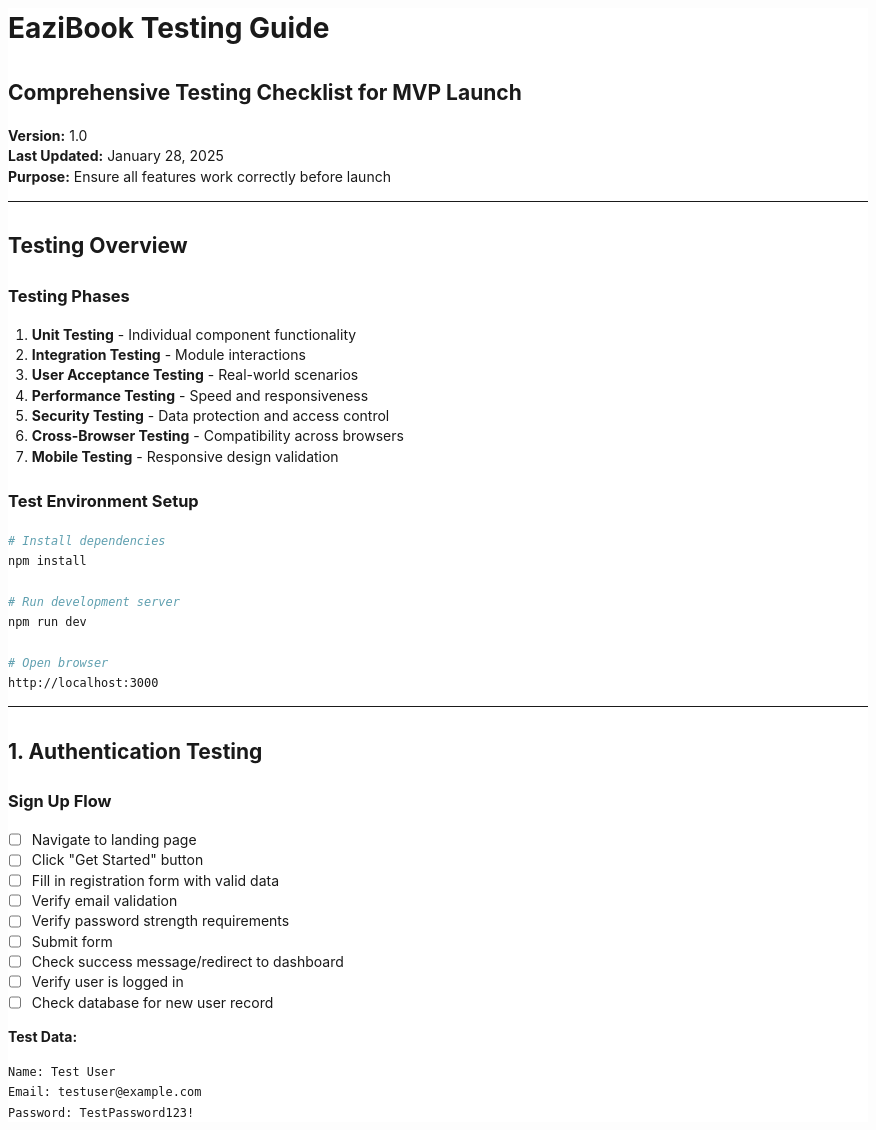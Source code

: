 # EaziBook Testing Guide
## Comprehensive Testing Checklist for MVP Launch

**Version:** 1.0  
**Last Updated:** January 28, 2025  
**Purpose:** Ensure all features work correctly before launch

---

## Testing Overview

### Testing Phases
1. **Unit Testing** - Individual component functionality
2. **Integration Testing** - Module interactions
3. **User Acceptance Testing** - Real-world scenarios
4. **Performance Testing** - Speed and responsiveness
5. **Security Testing** - Data protection and access control
6. **Cross-Browser Testing** - Compatibility across browsers
7. **Mobile Testing** - Responsive design validation

### Test Environment Setup

```bash
# Install dependencies
npm install

# Run development server
npm run dev

# Open browser
http://localhost:3000
```

---

## 1. Authentication Testing

### Sign Up Flow
- [ ] Navigate to landing page
- [ ] Click "Get Started" button
- [ ] Fill in registration form with valid data
- [ ] Verify email validation
- [ ] Verify password strength requirements
- [ ] Submit form
- [ ] Check success message/redirect to dashboard
- [ ] Verify user is logged in
- [ ] Check database for new user record

**Test Data:**
```
Name: Test User
Email: testuser@example.com
Password: TestPassword123!
```
